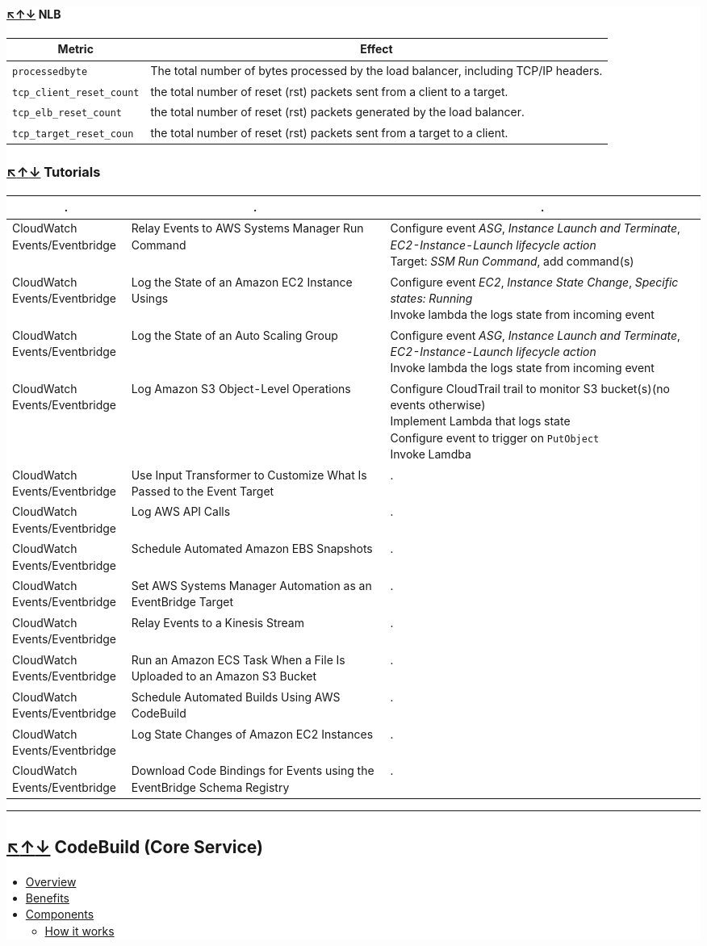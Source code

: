 <a name="4_9_4_5"></a>
#### [↖](#4_9)[↑](#4_9_4_4)[↓](#4_9_5) NLB
Metric|Effect
-|-
`processedbyte `|The total number of bytes processed by the load balancer, including TCP/IP headers.
`tcp_client_reset_count`|the total number of reset (rst) packets sent from a client to a target.
`tcp_elb_reset_count`|the total number of reset (rst) packets generated by the load balancer.
`tcp_target_reset_coun`|the total number of reset (rst) packets sent from a target to a client.

<a name="4_9_5"></a>
### [↖](#4_9)[↑](#4_9_4_5)[↓](#4_10) Tutorials

.|.|.
-|-|-
CloudWatch Events/Eventbridge|Relay Events to AWS Systems Manager Run Command|Configure event *ASG*, *Instance Launch and Terminate*, *EC2-Instance-Launch lifecycle action*<br/>Target: *SSM Run Command*, add command(s)
CloudWatch Events/Eventbridge|Log the State of an Amazon EC2 Instance Usings|Configure event *EC2*, *Instance State Change*, *Specific states: Running*<br/>Invoke lambda the logs state from incoming event
CloudWatch Events/Eventbridge|Log the State of an Auto Scaling Group|Configure event *ASG*, *Instance Launch and Terminate*, *EC2-Instance-Launch lifecycle action*<br/>Invoke lambda the logs state from incoming event
CloudWatch Events/Eventbridge|Log Amazon S3 Object-Level Operations|Configure CloudTrail trail to monitor S3 bucket(s)(no events otherwise)<br/>Implement Lambda that logs state<br/>Configure event to trigger on `PutObject`<br/>Invoke Lamdba
CloudWatch Events/Eventbridge|Use Input Transformer to Customize What Is Passed to the Event Target|.
CloudWatch Events/Eventbridge|Log AWS API Calls|.
CloudWatch Events/Eventbridge|Schedule Automated Amazon EBS Snapshots|.
CloudWatch Events/Eventbridge|Set AWS Systems Manager Automation as an EventBridge Target|.
CloudWatch Events/Eventbridge|Relay Events to a Kinesis Stream|.
CloudWatch Events/Eventbridge|Run an Amazon ECS Task When a File Is Uploaded to an Amazon S3 Bucket|.
CloudWatch Events/Eventbridge|Schedule Automated Builds Using AWS CodeBuild|.
CloudWatch Events/Eventbridge|Log State Changes of Amazon EC2 Instances|.
CloudWatch Events/Eventbridge|Download Code Bindings for Events using the EventBridge Schema Registry|.

---

<a name="4_10"></a>
## [↖](#top)[↑](#4_9_5)[↓](#4_10_1) CodeBuild (Core Service)

* [Overview](#4_10_1)
* [Benefits](#4_10_2)
* [Components](#4_10_3)
  * [How it works](#4_10_3_1)
